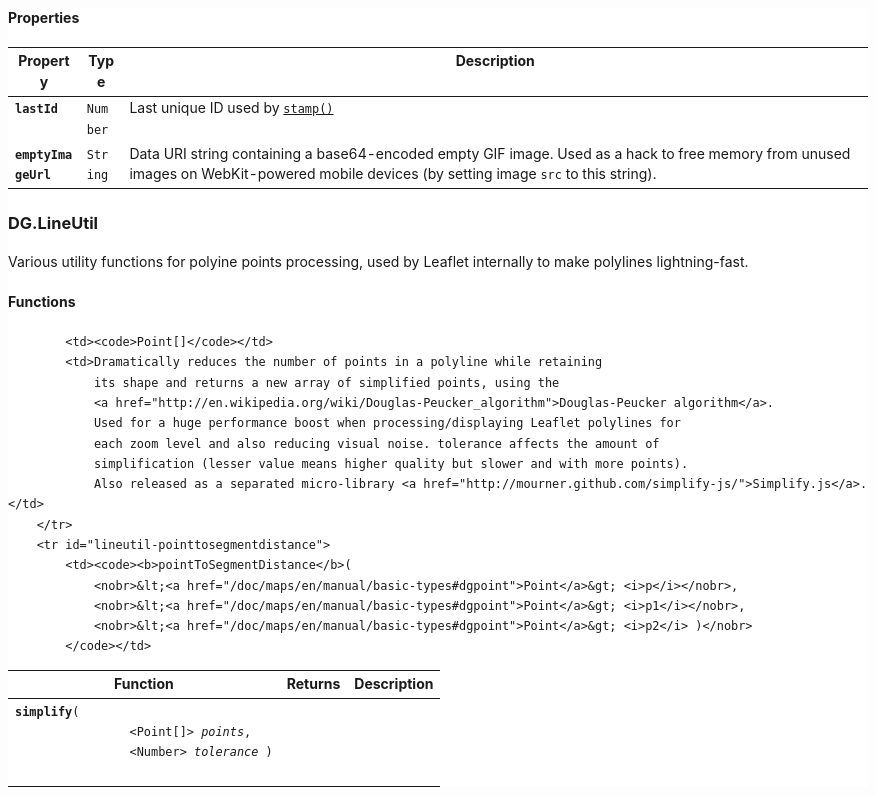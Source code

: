 #### Properties

<table>
    <thead>
        <tr>
            <th>Property</th>
            <th>Type</th>
            <th>Description</th>
        </tr>
    </thead>
    <tbody>
        <tr id="util-lastid">
            <td><code><b>lastId</b></code></td>
            <td><code>Number</code></td>
            <td>Last unique ID used by <a href="#util-stamp"><code>stamp()</code></a></td>
        </tr>
        <tr id="util-emptyimageurl">
            <td><code><b>emptyImageUrl</b></code></td>
            <td><code>String</code></td>
            <td>Data URI string containing a base64-encoded empty GIF image.
                Used as a hack to free memory from unused images on WebKit-powered
                mobile devices (by setting image <code>src</code> to this string).</td>
        </tr>
    </tbody>
</table>

### DG.LineUtil

Various utility functions for polyine points processing, used by Leaflet internally to make polylines lightning-fast.

#### Functions

<table>
    <thead>
        <tr>
            <th>Function</th>
            <th>Returns</th>
            <th>Description</th>
        </tr>
    </thead>
    <tbody>
        <tr id="lineutil-simplify">
            <td><code><b>simplify</b>(
                <nobr>&lt;Point[]&gt; <i>points</i>,</nobr>
                <nobr>&lt;Number&gt; <i>tolerance</i> )</nobr>
            </code></td>

            <td><code>Point[]</code></td>
            <td>Dramatically reduces the number of points in a polyline while retaining
                its shape and returns a new array of simplified points, using the
                <a href="http://en.wikipedia.org/wiki/Douglas-Peucker_algorithm">Douglas-Peucker algorithm</a>.
                Used for a huge performance boost when processing/displaying Leaflet polylines for
                each zoom level and also reducing visual noise. tolerance affects the amount of
                simplification (lesser value means higher quality but slower and with more points).
                Also released as a separated micro-library <a href="http://mourner.github.com/simplify-js/">Simplify.js</a>.</td>
        </tr>
        <tr id="lineutil-pointtosegmentdistance">
            <td><code><b>pointToSegmentDistance</b>(
                <nobr>&lt;<a href="/doc/maps/en/manual/basic-types#dgpoint">Point</a>&gt; <i>p</i></nobr>,
                <nobr>&lt;<a href="/doc/maps/en/manual/basic-types#dgpoint">Point</a>&gt; <i>p1</i></nobr>,
                <nobr>&lt;<a href="/doc/maps/en/manual/basic-types#dgpoint">Point</a>&gt; <i>p2</i> )</nobr>
            </code></td>
